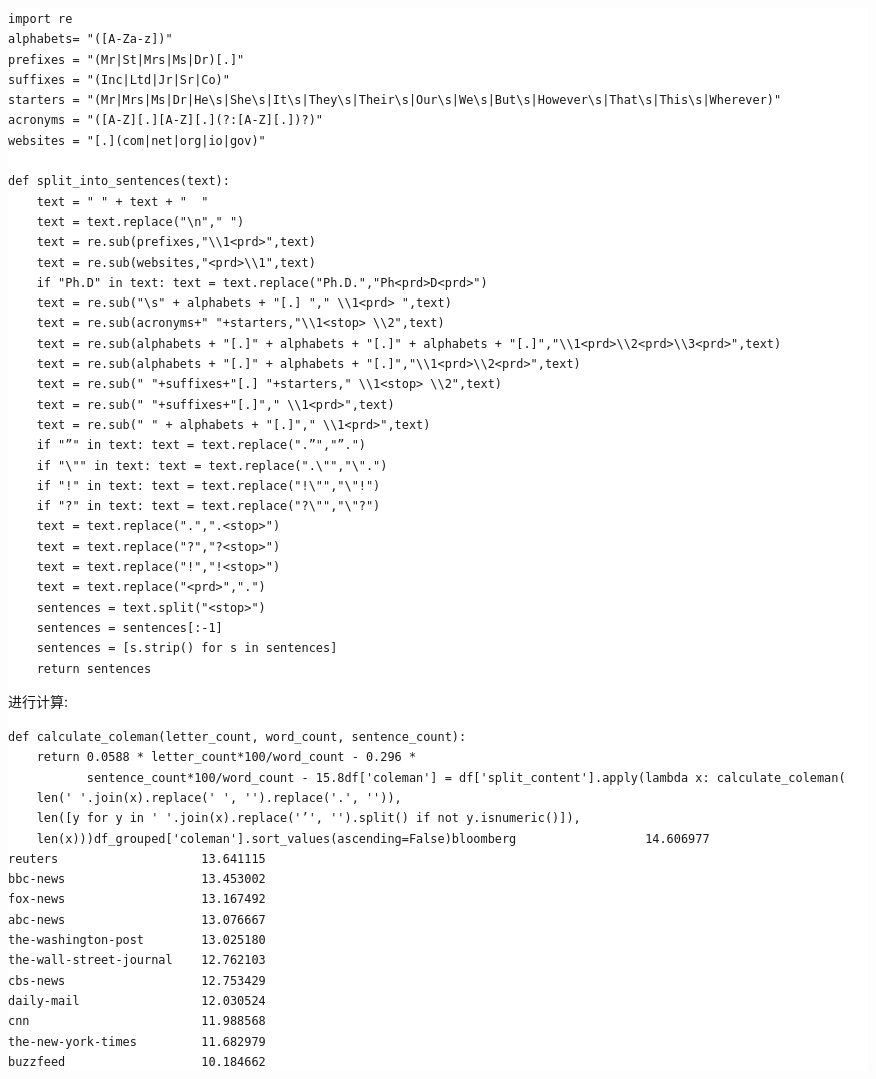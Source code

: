 ```
import re
alphabets= "([A-Za-z])"
prefixes = "(Mr|St|Mrs|Ms|Dr)[.]"
suffixes = "(Inc|Ltd|Jr|Sr|Co)"
starters = "(Mr|Mrs|Ms|Dr|He\s|She\s|It\s|They\s|Their\s|Our\s|We\s|But\s|However\s|That\s|This\s|Wherever)"
acronyms = "([A-Z][.][A-Z][.](?:[A-Z][.])?)"
websites = "[.](com|net|org|io|gov)"

def split_into_sentences(text):
    text = " " + text + "  "
    text = text.replace("\n"," ")
    text = re.sub(prefixes,"\\1<prd>",text)
    text = re.sub(websites,"<prd>\\1",text)
    if "Ph.D" in text: text = text.replace("Ph.D.","Ph<prd>D<prd>")
    text = re.sub("\s" + alphabets + "[.] "," \\1<prd> ",text)
    text = re.sub(acronyms+" "+starters,"\\1<stop> \\2",text)
    text = re.sub(alphabets + "[.]" + alphabets + "[.]" + alphabets + "[.]","\\1<prd>\\2<prd>\\3<prd>",text)
    text = re.sub(alphabets + "[.]" + alphabets + "[.]","\\1<prd>\\2<prd>",text)
    text = re.sub(" "+suffixes+"[.] "+starters," \\1<stop> \\2",text)
    text = re.sub(" "+suffixes+"[.]"," \\1<prd>",text)
    text = re.sub(" " + alphabets + "[.]"," \\1<prd>",text)
    if "”" in text: text = text.replace(".”","”.")
    if "\"" in text: text = text.replace(".\"","\".")
    if "!" in text: text = text.replace("!\"","\"!")
    if "?" in text: text = text.replace("?\"","\"?")
    text = text.replace(".",".<stop>")
    text = text.replace("?","?<stop>")
    text = text.replace("!","!<stop>")
    text = text.replace("<prd>",".")
    sentences = text.split("<stop>")
    sentences = sentences[:-1]
    sentences = [s.strip() for s in sentences]
    return sentences
```

进行计算:

```
def calculate_coleman(letter_count, word_count, sentence_count):
    return 0.0588 * letter_count*100/word_count - 0.296 *   
           sentence_count*100/word_count - 15.8df['coleman'] = df['split_content'].apply(lambda x: calculate_coleman(
    len(' '.join(x).replace(' ', '').replace('.', '')),
    len([y for y in ' '.join(x).replace('’', '').split() if not y.isnumeric()]),
    len(x)))df_grouped['coleman'].sort_values(ascending=False)bloomberg                  14.606977
reuters                    13.641115
bbc-news                   13.453002
fox-news                   13.167492
abc-news                   13.076667
the-washington-post        13.025180
the-wall-street-journal    12.762103
cbs-news                   12.753429
daily-mail                 12.030524
cnn                        11.988568
the-new-york-times         11.682979
buzzfeed                   10.184662
```

